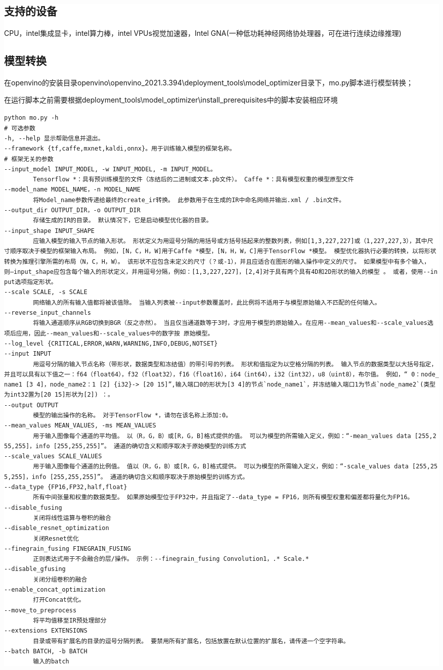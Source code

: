## 支持的设备

CPU，intel集成显卡，intel算力棒，intel VPUs视觉加速器，Intel GNA(一种低功耗神经网络协处理器，可在进行连续边缘推理)

## 模型转换

在openvino的安装目录openvino\openvino_2021.3.394\deployment_tools\model_optimizer目录下，mo.py脚本进行模型转换；

在运行脚本之前需要根据deployment_tools\model_optimizer\install_prerequisites中的脚本安装相应环境

```shell
python mo.py -h
# 可选参数
-h, --help 显示帮助信息并退出。
--framework {tf,caffe,mxnet,kaldi,onnx}。用于训练输入模型的框架名称。
# 框架无关的参数
--input_model INPUT_MODEL, -w INPUT_MODEL, -m INPUT_MODEL。
		Tensorflow *：具有预训练模型的文件（冻结后的二进制或文本.pb文件）。 Caffe *：具有模型权重的模型原型文件
--model_name MODEL_NAME，-n MODEL_NAME
		将Model_name参数传递给最终的create_ir转换。 此参数用于在生成的IR中命名网络并输出.xml / .bin文件。
--output_dir OUTPUT_DIR，-o OUTPUT_DIR
		存储生成的IR的目录。 默认情况下，它是启动模型优化器的目录。
--input_shape INPUT_SHAPE
		应输入模型的输入节点的输入形状。 形状定义为用逗号分隔的用括号或方括号括起来的整数列表，例如[1,3,227,227]或（1,227,227,3），其中尺寸顺序取决于模型的框架输入布局。 例如，[N，C，H，W]用于Caffe *模型，[N，H，W，C]用于TensorFlow *模型。 模型优化器执行必要的转换，以将形状转换为推理引擎所需的布局（N，C，H，W）。 该形状不应包含未定义的尺寸（？或-1），并且应适合在图形的输入操作中定义的尺寸。 如果模型中有多个输入，则–input_shape应包含每个输入的形状定义，并用逗号分隔，例如：[1,3,227,227]，[2,4]对于具有两个具有4D和2D形状的输入的模型 。 或者，使用--input选项指定形状。
--scale SCALE, -s SCALE
		网络输入的所有输入值都将被该值除。 当输入列表被--input参数覆盖时，此比例将不适用于与模型原始输入不匹配的任何输入。
--reverse_input_channels
		将输入通道顺序从RGB切换到BGR（反之亦然）。 当且仅当通道数等于3时，才应用于模型的原始输入。在应用--mean_values和--scale_values选项后应用，因此--mean_values和--scale_values中的数字按 原始模型。
--log_level {CRITICAL,ERROR,WARN,WARNING,INFO,DEBUG,NOTSET}
--input INPUT
		用逗号分隔的输入节点名称（带形状，数据类型和冻结值）的带引号的列表。 形状和值指定为以空格分隔的列表。 输入节点的数据类型以大括号指定，并且可以具有以下值之一：f64（float64），f32（float32），f16（float16），i64（int64），i32（int32），u8（uint8），布尔值。 例如，“ 0：node_name1 [3 4]，node_name2：1 [2] {i32}-> [20 15]”,输入端口0的形状为[3 4]的节点`node_name1`，并冻结输入端口1为节点`node_name2`(类型为int32置为[20 15]形状为[2]) ：。
--output OUTPUT
		模型的输出操作的名称。 对于TensorFlow *，请勿在该名称上添加:0。
--mean_values MEAN_VALUES, -ms MEAN_VALUES
		用于输入图像每个通道的平均值。 以（R，G，B）或[R，G，B]格式提供的值。 可以为模型的所需输入定义，例如：“-mean_values data [255,255,255]，info [255,255,255]”。 通道的确切含义和顺序取决于原始模型的训练方式
--scale_values SCALE_VALUES
		用于输入图像每个通道的比例值。 值以（R，G，B）或[R，G，B]格式提供。 可以为模型的所需输入定义，例如：“-scale_values data [255,255,255]，info [255,255,255]”。 通道的确切含义和顺序取决于原始模型的训练方式。
--data_type {FP16,FP32,half,float}
		所有中间张量和权重的数据类型。 如果原始模型位于FP32中，并且指定了--data_type = FP16，则所有模型权重和偏差都将量化为FP16。
--disable_fusing
		关闭将线性运算与卷积的融合
--disable_resnet_optimization
		关闭Resnet优化
--finegrain_fusing FINEGRAIN_FUSING
		正则表达式用于不会融合的层/操作。 示例：--finegrain_fusing Convolution1，.* Scale.*
--disable_gfusing
		关闭分组卷积的融合
--enable_concat_optimization
		打开Concat优化。
--move_to_preprocess
		将平均值移至IR预处理部分
--extensions EXTENSIONS
		目录或带有扩展名的目录的逗号分隔列表。 要禁用所有扩展名，包括放置在默认位置的扩展名，请传递一个空字符串。
--batch BATCH, -b BATCH
		输入的batch
```